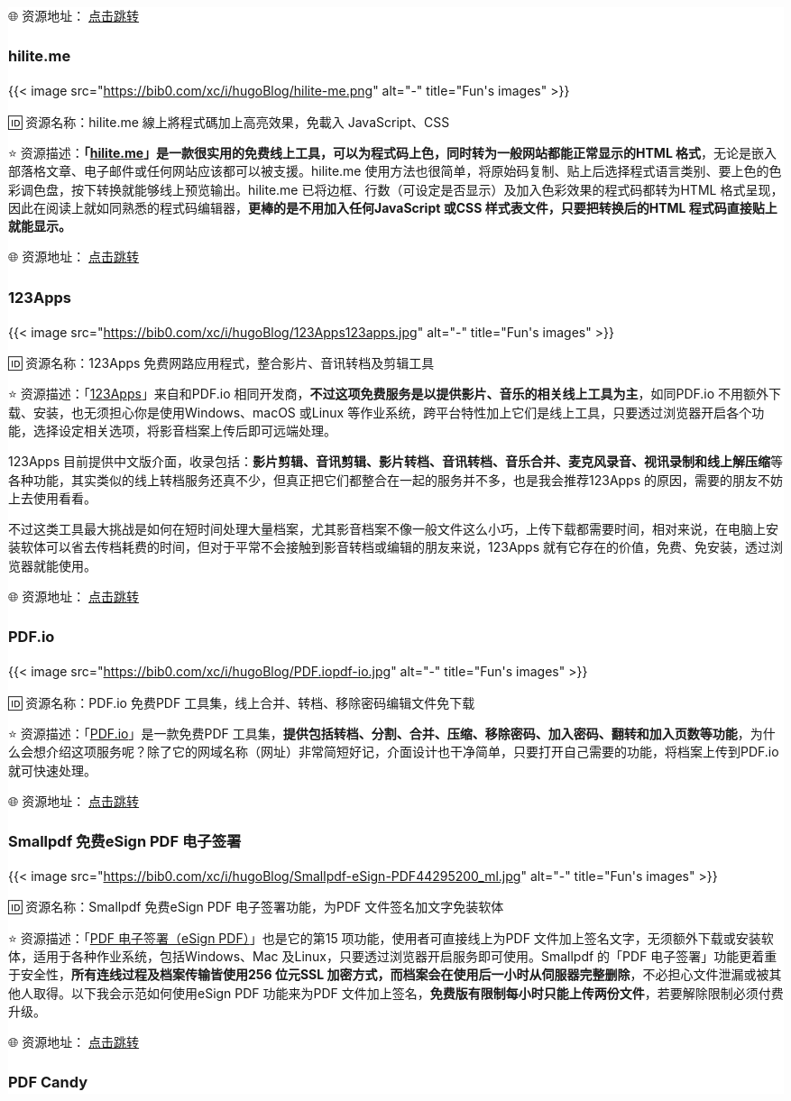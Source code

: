 🌐 资源地址： [点击跳转](https://www.listly.io/ )

### hilite.me

{{< image src="https://bib0.com/xc/i/hugoBlog/hilite-me.png" alt="-"  title="Fun's images" >}}     

🆔  资源名称：hilite.me 線上將程式碼加上高亮效果，免載入 JavaScript、CSS

⭐️  资源描述：**「[hilite.me](https://hilite.me/)」是一款很实用的免费线上工具，可以为程式码上色，同时转为一般网站都能正常显示的HTML 格式**，无论是嵌入部落格文章、电子邮件或任何网站应该都可以被支援。hilite.me 使用方法也很简单，将原始码复制、贴上后选择程式语言类别、要上色的色彩调色盘，按下转换就能够线上预览输出。hilite.me 已将边框、行数（可设定是否显示）及加入色彩效果的程式码都转为HTML 格式呈现，因此在阅读上就如同熟悉的程式码编辑器，**更棒的是不用加入任何JavaScript 或CSS 样式表文件，只要把转换后的HTML 程式码直接贴上就能显示。**

🌐 资源地址： [点击跳转](https://hilite.me/ )

### 123Apps

{{< image src="https://bib0.com/xc/i/hugoBlog/123Apps123apps.jpg" alt="-"  title="Fun's images" >}}   

🆔  资源名称：123Apps 免费网路应用程式，整合影片、音讯转档及剪辑工具

⭐️  资源描述：「[123Apps](https://123apps.com/cn/)」来自和PDF.io 相同开发商，**不过这项免费服务是以提供影片、音乐的相关线上工具为主**，如同PDF.io 不用额外下载、安装，也无须担心你是使用Windows、macOS 或Linux 等作业系统，跨平台特性加上它们是线上工具，只要透过浏览器开启各个功能，选择设定相关选项，将影音档案上传后即可远端处理。

123Apps 目前提供中文版介面，收录包括：**影片剪辑、音讯剪辑、影片转档、音讯转档、音乐合并、麦克风录音、视讯录制和线上解压缩**等各种功能，其实类似的线上转档服务还真不少，但真正把它们都整合在一起的服务并不多，也是我会推荐123Apps 的原因，需要的朋友不妨上去使用看看。

不过这类工具最大挑战是如何在短时间处理大量档案，尤其影音档案不像一般文件这么小巧，上传下载都需要时间，相对来说，在电脑上安装软体可以省去传档耗费的时间，但对于平常不会接触到影音转档或编辑的朋友来说，123Apps 就有它存在的价值，免费、免安装，透过浏览器就能使用。

🌐 资源地址： [点击跳转](https://123apps.com/cn/)

### PDF.io 

{{< image src="https://bib0.com/xc/i/hugoBlog/PDF.iopdf-io.jpg" alt="-"  title="Fun's images" >}}   

🆔  资源名称：PDF.io 免费PDF 工具集，线上合并、转档、移除密码编辑文件免下载

⭐️  资源描述：「[PDF.io](https://pdf.io/)」是一款免费PDF 工具集，**提供包括转档、分割、合并、压缩、移除密码、加入密码、翻转和加入页数等功能**，为什么会想介绍这项服务呢？除了它的网域名称（网址）非常简短好记，介面设计也干净简单，只要打开自己需要的功能，将档案上传到PDF.io 就可快速处理。

🌐 资源地址： [点击跳转](https://pdf.io/)

### Smallpdf 免费eSign PDF 电子签署

{{< image src="https://bib0.com/xc/i/hugoBlog/Smallpdf-eSign-PDF44295200_ml.jpg" alt="-"  title="Fun's images" >}}   

🆔  资源名称：Smallpdf 免费eSign PDF 电子签署功能，为PDF 文件签名加文字免装软体

⭐️  资源描述：「[PDF 电子签署（eSign PDF）](https://smallpdf.com/zh-TW/sign-pdf)」也是它的第15 项功能，使用者可直接线上为PDF 文件加上签名文字，无须额外下载或安装软体，适用于各种作业系统，包括Windows、Mac 及Linux，只要透过浏览器开启服务即可使用。Smallpdf 的「PDF 电子签署」功能更着重于安全性，**所有连线过程及档案传输皆使用256 位元SSL 加密方式，而档案会在使用后一小时从伺服器完整删除**，不必担心文件泄漏或被其他人取得。以下我会示范如何使用eSign PDF 功能来为PDF 文件加上签名，**免费版有限制每小时只能上传两份文件**，若要解除限制必须付费升级。

🌐 资源地址： [点击跳转](https://smallpdf.com/zh-TW/sign-pdf)

### PDF Candy

